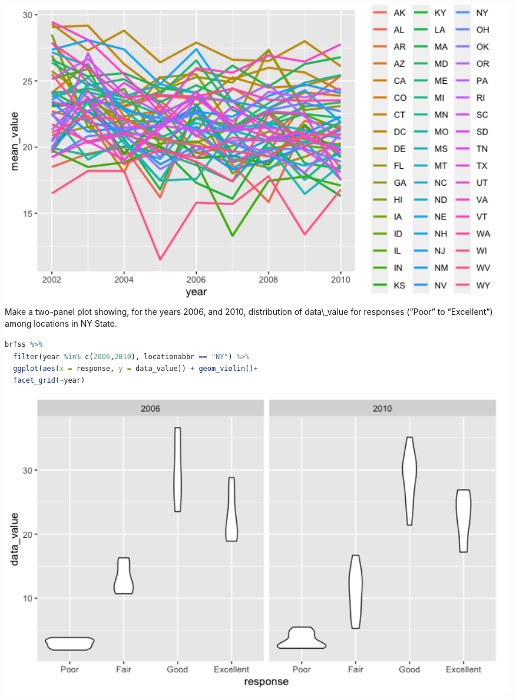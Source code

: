 <img src="p8105_hw3_js5959_files/figure-gfm/unnamed-chunk-7-1.png" width="98%" />
Make a two-panel plot showing, for the years 2006, and 2010,
distribution of data\_value for responses (“Poor” to “Excellent”) among
locations in NY State.

``` r
brfss %>% 
  filter(year %in% c(2006,2010), locationabbr == "NY") %>% 
  ggplot(aes(x = response, y = data_value)) + geom_violin()+
  facet_grid(~year)
```

<img src="p8105_hw3_js5959_files/figure-gfm/unnamed-chunk-8-1.png" width="98%" />
